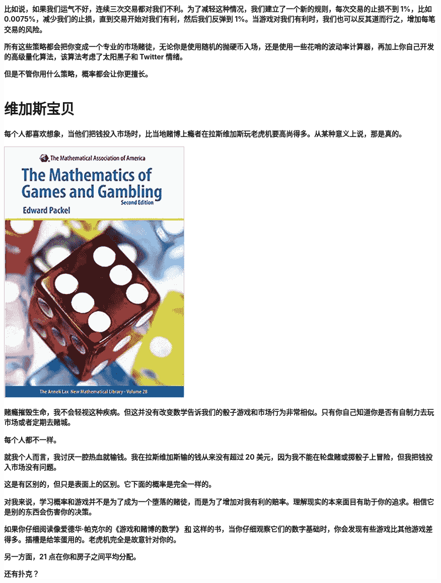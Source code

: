 **比如说，如果我们运气不好，连续三次交易都对我们不利。为了减轻这种情况，我们建立了一个新的规则，每次交易的止损不到 1%，比如 0.0075%，减少我们的止损，直到交易开始对我们有利，然后我们反弹到 1%。当游戏对我们有利时，我们也可以反其道而行之，增加每笔交易的风险。**

**所有这些策略都会把你变成一个专业的市场赌徒，无论你是使用随机的抛硬币入场，还是使用一些花哨的波动率计算器，再加上你自己开发的高级量化算法，该算法考虑了太阳黑子和 Twitter 情绪。**

**但是不管你用什么策略，概率都会让你更擅长。**

# ****维加斯宝贝****

**每个人都喜欢想象，当他们把钱投入市场时，比当地赌博上瘾者在拉斯维加斯玩老虎机要高尚得多。从某种意义上说，那是真的。**

**![](img/bb5b887e68c102de643a2d0b062f2e66.png)**

**赌瘾摧毁生命，我不会轻视这种疾病。但这并没有改变数学告诉我们的骰子游戏和市场行为非常相似。只有你自己知道你是否有自制力去玩市场或者定期去赌城。**

**每个人都不一样。**

**就我个人而言，我讨厌一腔热血就输钱。我在拉斯维加斯输的钱从来没有超过 20 美元，因为我不能在轮盘赌或掷骰子上冒险，但我把钱投入市场没有问题。**

**这是有区别的，但只是表面上的区别。它下面的概率是完全一样的。**

**对我来说，学习概率和游戏并不是为了成为一个堕落的赌徒，而是为了增加对我有利的赔率。理解现实的本来面目有助于你的追求。相信它是别的东西会伤害你的决策。**

**如果你仔细阅读像爱德华·帕克尔的《游戏和赌博的数学》 [**和**](https://amzn.to/2Lnplki) 这样的书，当你仔细观察它们的数字基础时，你会发现有些游戏比其他游戏差得多。插槽是给笨蛋用的。老虎机完全是故意针对你的。**

**另一方面，21 点在你和房子之间平均分配。**

**还有扑克？**
